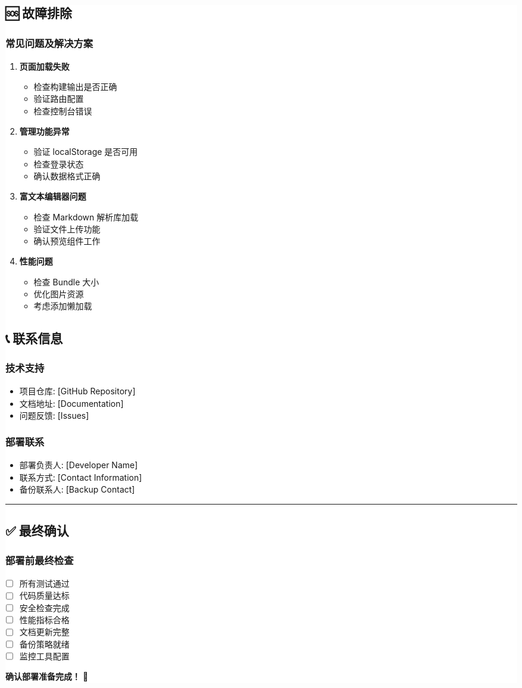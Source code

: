 ## 🆘 故障排除

### 常见问题及解决方案

1. **页面加载失败**
   - 检查构建输出是否正确
   - 验证路由配置
   - 检查控制台错误

2. **管理功能异常**
   - 验证 localStorage 是否可用
   - 检查登录状态
   - 确认数据格式正确

3. **富文本编辑器问题**
   - 检查 Markdown 解析库加载
   - 验证文件上传功能
   - 确认预览组件工作

4. **性能问题**
   - 检查 Bundle 大小
   - 优化图片资源
   - 考虑添加懒加载

## 📞 联系信息

### 技术支持
- 项目仓库: [GitHub Repository]
- 文档地址: [Documentation]
- 问题反馈: [Issues]

### 部署联系
- 部署负责人: [Developer Name]
- 联系方式: [Contact Information]
- 备份联系人: [Backup Contact]

---

## ✅ 最终确认

### 部署前最终检查
- [ ] 所有测试通过
- [ ] 代码质量达标
- [ ] 安全检查完成
- [ ] 性能指标合格
- [ ] 文档更新完整
- [ ] 备份策略就绪
- [ ] 监控工具配置

**确认部署准备完成！** 🚀